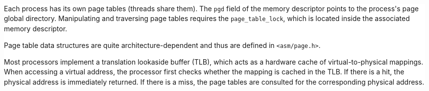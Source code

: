 Each process has its own page tables (threads share them). The `pgd` field of the memory descriptor points to the process's page global directory. Manipulating and traversing page tables requires the `page_table_lock`, which is located inside the associated memory descriptor.

Page table data structures are quite architecture-dependent and thus are defined in `<asm/page.h>`.

Most processors implement a translation lookaside buffer (TLB), which acts as a hardware cache of virtual-to-physical mappings. When accessing a virtual address, the processor first checks whether the mapping is cached in the TLB. If there is a hit, the physical address is immediately returned. If there is a miss, the page tables are consulted for the corresponding physical address.

